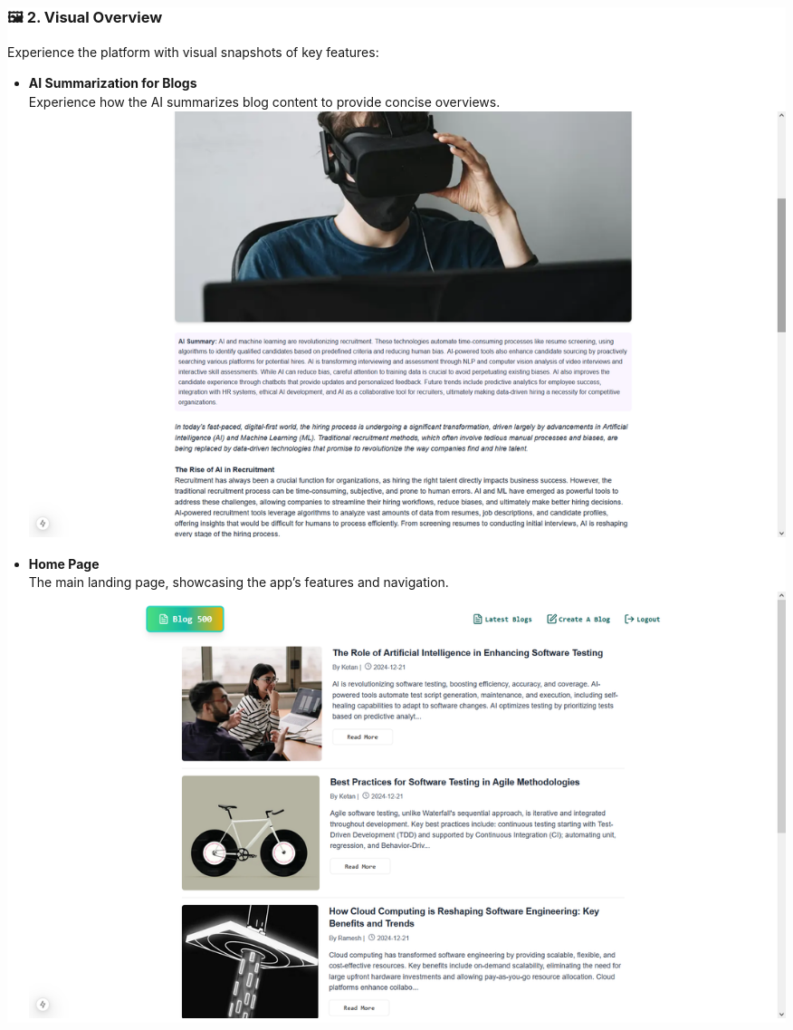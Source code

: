 
### 🖼️ 2. Visual Overview

Experience the platform with visual snapshots of key features:

- **AI Summarization for Blogs**  
     Experience how the AI summarizes blog content to provide concise overviews.  
     ![AI Summary for Blog](images/ai-summary-for-blog.png)

- **Home Page**  
  The main landing page, showcasing the app’s features and navigation.  
  ![Home Page](images/home-page.png)
